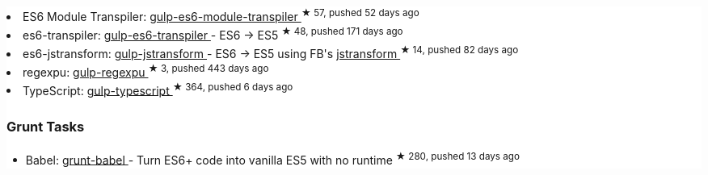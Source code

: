  <li>
  ES6 Module Transpiler:
  <a href="https://github.com/ryanseddon/gulp-es6-module-transpiler">
   gulp-es6-module-transpiler
  </a>
  <sup>
   &#9733 57, pushed 52 days ago
  </sup>
 </li>
 <li>
  es6-transpiler:
  <a href="https://github.com/sindresorhus/gulp-es6-transpiler">
   gulp-es6-transpiler
  </a>
  - ES6 → ES5
  <sup>
   &#9733 48, pushed 171 days ago
  </sup>
 </li>
 <li>
  es6-jstransform:
  <a href="https://github.com/hemanth/gulp-jstransform">
   gulp-jstransform
  </a>
  - ES6 → ES5 using FB's
  <a href="https://github.com/facebook/jstransform">
   jstransform
  </a>
  <sup>
   &#9733 14, pushed 82 days ago
  </sup>
 </li>
 <li>
  regexpu:
  <a href="https://github.com/mathiasbynens/gulp-regexpu">
   gulp-regexpu
  </a>
  <sup>
   &#9733 3, pushed 443 days ago
  </sup>
 </li>
 <li>
  TypeScript:
  <a href="https://github.com/ivogabe/gulp-typescript">
   gulp-typescript
  </a>
  <sup>
   &#9733 364, pushed 6 days ago
  </sup>
 </li>
</ul>
<h3>
 Grunt Tasks
</h3>
<ul>
 <li>
  Babel:
  <a href="https://github.com/babel/grunt-babel">
   grunt-babel
  </a>
  - Turn ES6+ code into vanilla ES5 with no runtime
  <sup>
   &#9733 280, pushed 13 days ago
  </sup>